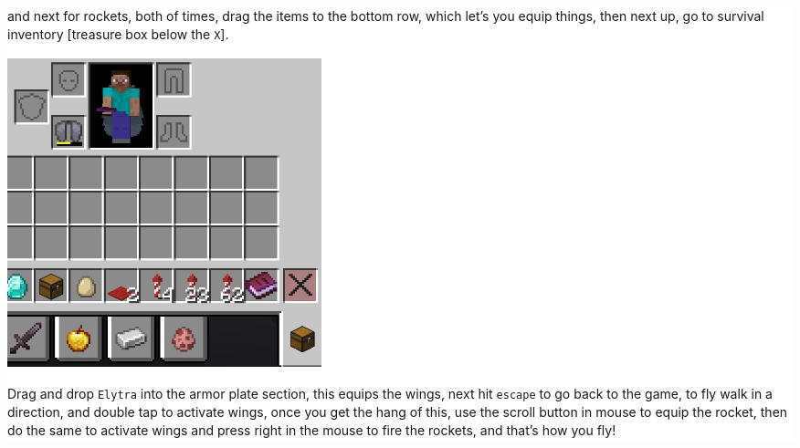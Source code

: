 and next for rockets, both of times, drag the items to the bottom row, which let’s you equip things, then next up, go to survival inventory [treasure box below the `X`].

<img src="/assets/posts/KashiCTF/new17.png" alt="p4" width="40%"/>

Drag and drop `Elytra` into the armor plate section, this equips the wings, next hit `escape` to go back to the game, to fly walk in a direction, and double tap to activate wings, once you get the hang of this, use the scroll button in mouse to equip the rocket, then do the same to activate wings and press right in the mouse to fire the rockets, and that’s how you fly!
